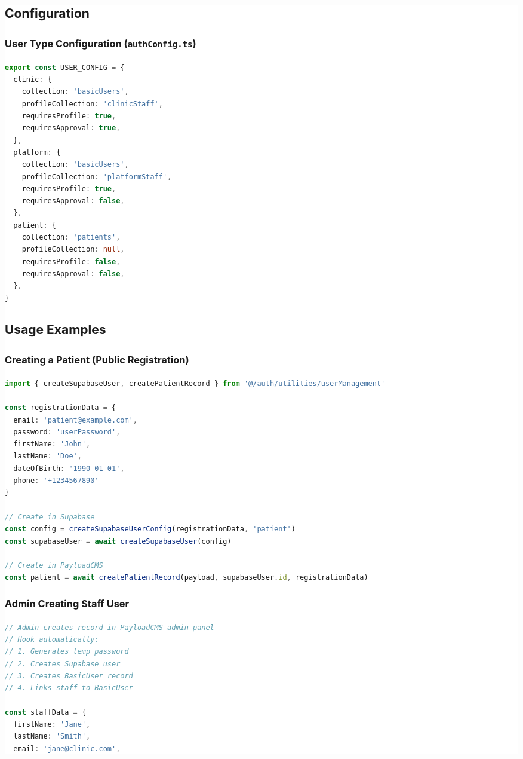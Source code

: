 ## Configuration

### User Type Configuration (`authConfig.ts`)
```typescript
export const USER_CONFIG = {
  clinic: {
    collection: 'basicUsers',
    profileCollection: 'clinicStaff',
    requiresProfile: true,
    requiresApproval: true,
  },
  platform: {
    collection: 'basicUsers',
    profileCollection: 'platformStaff',
    requiresProfile: true,
    requiresApproval: false,
  },
  patient: {
    collection: 'patients',
    profileCollection: null,
    requiresProfile: false,
    requiresApproval: false,
  },
}
```

## Usage Examples

### Creating a Patient (Public Registration)
```typescript
import { createSupabaseUser, createPatientRecord } from '@/auth/utilities/userManagement'

const registrationData = {
  email: 'patient@example.com',
  password: 'userPassword',
  firstName: 'John',
  lastName: 'Doe',
  dateOfBirth: '1990-01-01',
  phone: '+1234567890'
}

// Create in Supabase
const config = createSupabaseUserConfig(registrationData, 'patient')
const supabaseUser = await createSupabaseUser(config)

// Create in PayloadCMS
const patient = await createPatientRecord(payload, supabaseUser.id, registrationData)
```

### Admin Creating Staff User
```typescript
// Admin creates record in PayloadCMS admin panel
// Hook automatically:
// 1. Generates temp password
// 2. Creates Supabase user
// 3. Creates BasicUser record
// 4. Links staff to BasicUser

const staffData = {
  firstName: 'Jane',
  lastName: 'Smith',
  email: 'jane@clinic.com',
```